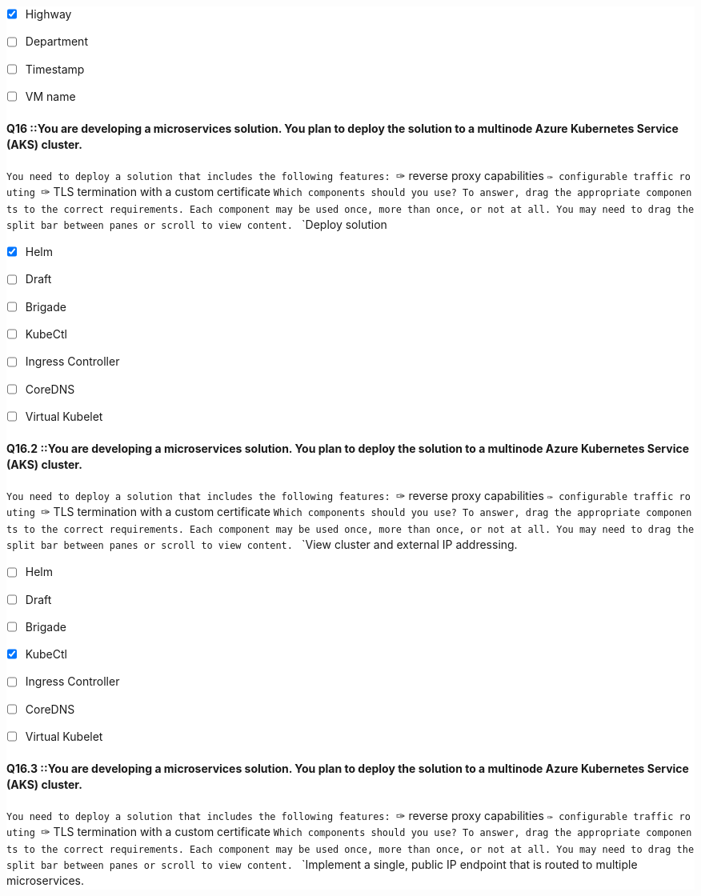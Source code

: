 - [x] Highway
- [ ] Department
- [ ] Timestamp
- [ ] VM name



#### Q16 ::You are developing a microservices solution. You plan to deploy the solution to a multinode Azure Kubernetes Service (AKS) cluster.
`You need to deploy a solution that includes the following features:
`✑ reverse proxy capabilities
`✑ configurable traffic routing
`✑ TLS termination with a custom certificate
`Which components should you use? To answer, drag the appropriate components to the correct requirements. Each component may be used once, more than once, or not at all. You may need to drag the split bar between panes or scroll to view content.
`
`Deploy solution

- [x] Helm
- [ ] Draft
- [ ] Brigade
- [ ] KubeCtl
- [ ] Ingress Controller
- [ ] CoreDNS
- [ ] Virtual Kubelet


#### Q16.2 ::You are developing a microservices solution. You plan to deploy the solution to a multinode Azure Kubernetes Service (AKS) cluster.
`You need to deploy a solution that includes the following features:
`✑ reverse proxy capabilities
`✑ configurable traffic routing
`✑ TLS termination with a custom certificate
`Which components should you use? To answer, drag the appropriate components to the correct requirements. Each component may be used once, more than once, or not at all. You may need to drag the split bar between panes or scroll to view content.
`
`View cluster and external IP addressing. 

- [ ] Helm
- [ ] Draft
- [ ] Brigade
- [x] KubeCtl
- [ ] Ingress Controller
- [ ] CoreDNS
- [ ] Virtual Kubelet



#### Q16.3 ::You are developing a microservices solution. You plan to deploy the solution to a multinode Azure Kubernetes Service (AKS) cluster.
`You need to deploy a solution that includes the following features:
`✑ reverse proxy capabilities
`✑ configurable traffic routing
`✑ TLS termination with a custom certificate
`Which components should you use? To answer, drag the appropriate components to the correct requirements. Each component may be used once, more than once, or not at all. You may need to drag the split bar between panes or scroll to view content.
`
`Implement a single, public IP endpoint that is routed to multiple microservices. 
